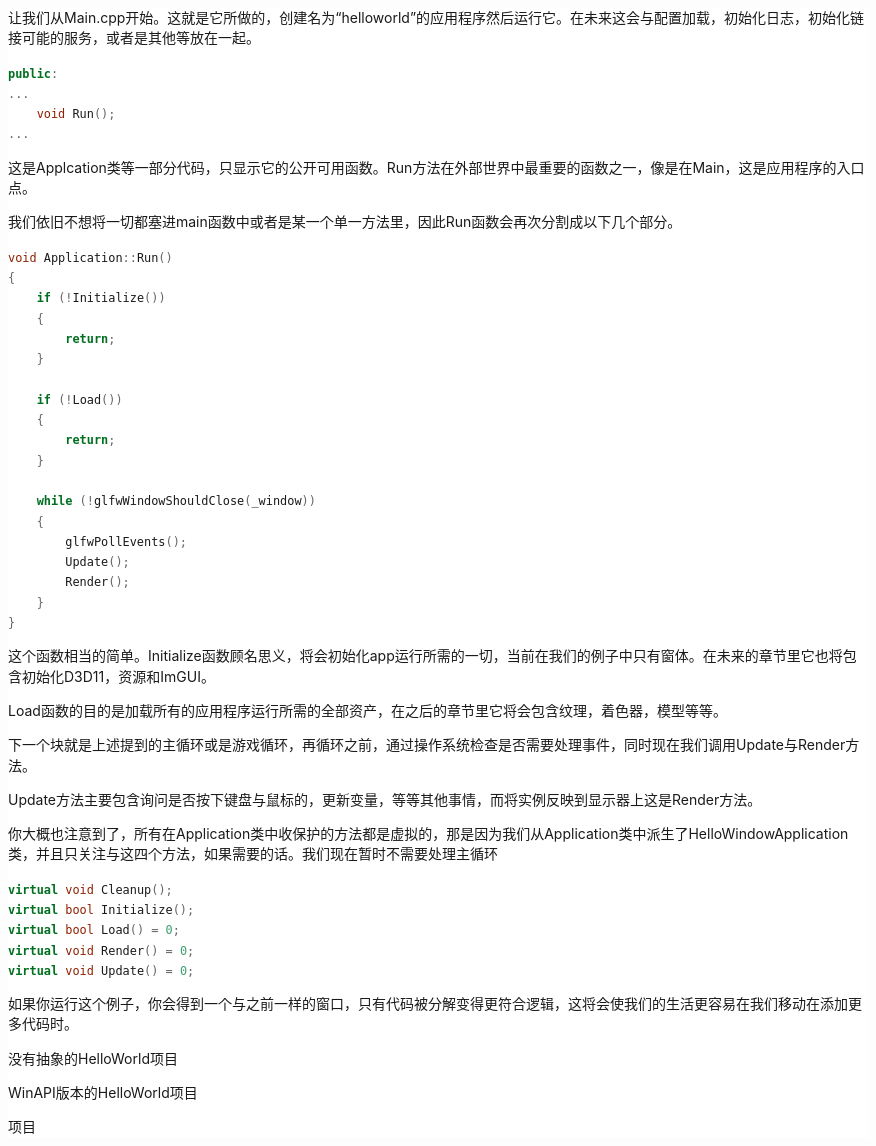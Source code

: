 让我们从Main.cpp开始。这就是它所做的，创建名为“helloworld”的应用程序然后运行它。在未来这会与配置加载，初始化日志，初始化链接可能的服务，或者是其他等放在一起。

```c++
public:
...
    void Run();
...
```
这是Applcation类等一部分代码，只显示它的公开可用函数。Run方法在外部世界中最重要的函数之一，像是在Main，这是应用程序的入口点。

我们依旧不想将一切都塞进main函数中或者是某一个单一方法里，因此Run函数会再次分割成以下几个部分。
```c++
void Application::Run()
{
    if (!Initialize())
    {
        return;
    }

    if (!Load())
    {
        return;
    }

    while (!glfwWindowShouldClose(_window))
    {
        glfwPollEvents();
        Update();
        Render();
    }
}
```
这个函数相当的简单。Initialize函数顾名思义，将会初始化app运行所需的一切，当前在我们的例子中只有窗体。在未来的章节里它也将包含初始化D3D11，资源和ImGUI。

Load函数的目的是加载所有的应用程序运行所需的全部资产，在之后的章节里它将会包含纹理，着色器，模型等等。

下一个块就是上述提到的主循环或是游戏循环，再循环之前，通过操作系统检查是否需要处理事件，同时现在我们调用Update与Render方法。

Update方法主要包含询问是否按下键盘与鼠标的，更新变量，等等其他事情，而将实例反映到显示器上这是Render方法。

你大概也注意到了，所有在Application类中收保护的方法都是虚拟的，那是因为我们从Application类中派生了HelloWindowApplication类，并且只关注与这四个方法，如果需要的话。我们现在暂时不需要处理主循环
```c++
virtual void Cleanup();
virtual bool Initialize();
virtual bool Load() = 0;
virtual void Render() = 0;
virtual void Update() = 0;
```

如果你运行这个例子，你会得到一个与之前一样的窗口，只有代码被分解变得更符合逻辑，这将会使我们的生活更容易在我们移动在添加更多代码时。

没有抽象的HelloWorld项目

WinAPI版本的HelloWorld项目

项目